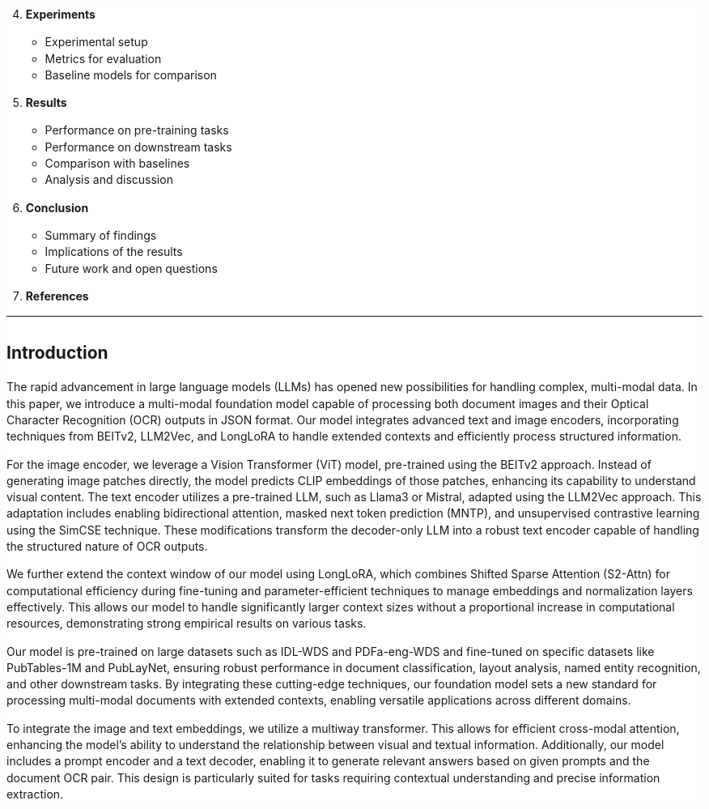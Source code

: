 4. **Experiments**

   - Experimental setup
   - Metrics for evaluation
   - Baseline models for comparison

5. **Results**

   - Performance on pre-training tasks
   - Performance on downstream tasks
   - Comparison with baselines
   - Analysis and discussion

6. **Conclusion**

   - Summary of findings
   - Implications of the results
   - Future work and open questions

7. **References**

---

## Introduction

The rapid advancement in large language models (LLMs) has opened new possibilities for handling complex, multi-modal data. In this paper, we introduce a multi-modal foundation model capable of processing both document images and their Optical Character Recognition (OCR) outputs in JSON format. Our model integrates advanced text and image encoders, incorporating techniques from BEITv2, LLM2Vec, and LongLoRA to handle extended contexts and efficiently process structured information.

For the image encoder, we leverage a Vision Transformer (ViT) model, pre-trained using the BEITv2 approach. Instead of generating image patches directly, the model predicts CLIP embeddings of those patches, enhancing its capability to understand visual content. The text encoder utilizes a pre-trained LLM, such as Llama3 or Mistral, adapted using the LLM2Vec approach. This adaptation includes enabling bidirectional attention, masked next token prediction (MNTP), and unsupervised contrastive learning using the SimCSE technique. These modifications transform the decoder-only LLM into a robust text encoder capable of handling the structured nature of OCR outputs.

We further extend the context window of our model using LongLoRA, which combines Shifted Sparse Attention (S2-Attn) for computational efficiency during fine-tuning and parameter-efficient techniques to manage embeddings and normalization layers effectively. This allows our model to handle significantly larger context sizes without a proportional increase in computational resources, demonstrating strong empirical results on various tasks.

Our model is pre-trained on large datasets such as IDL-WDS and PDFa-eng-WDS and fine-tuned on specific datasets like PubTables-1M and PubLayNet, ensuring robust performance in document classification, layout analysis, named entity recognition, and other downstream tasks. By integrating these cutting-edge techniques, our foundation model sets a new standard for processing multi-modal documents with extended contexts, enabling versatile applications across different domains.

To integrate the image and text embeddings, we utilize a multiway transformer. This allows for efficient cross-modal attention, enhancing the model’s ability to understand the relationship between visual and textual information. Additionally, our model includes a prompt encoder and a text decoder, enabling it to generate relevant answers based on given prompts and the document OCR pair. This design is particularly suited for tasks requiring contextual understanding and precise information extraction.
